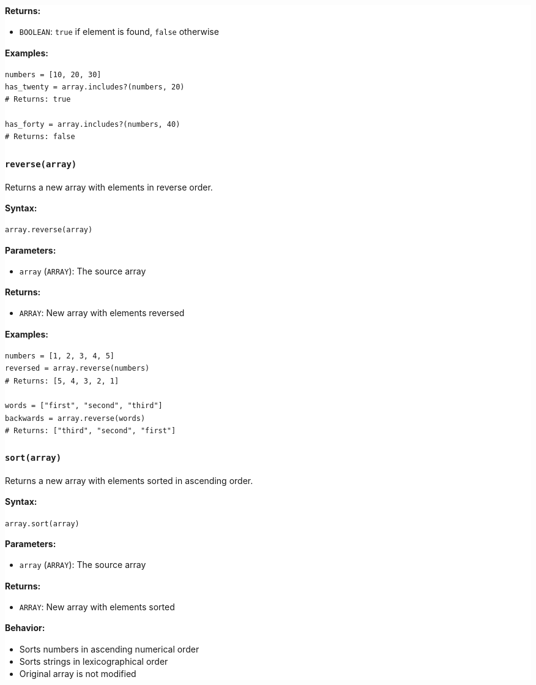 **Returns:**
- `BOOLEAN`: `true` if element is found, `false` otherwise

**Examples:**
```rush
numbers = [10, 20, 30]
has_twenty = array.includes?(numbers, 20)
# Returns: true

has_forty = array.includes?(numbers, 40)
# Returns: false
```

### `reverse(array)`

Returns a new array with elements in reverse order.

**Syntax:**
```rush
array.reverse(array)
```

**Parameters:**
- `array` (`ARRAY`): The source array

**Returns:**
- `ARRAY`: New array with elements reversed

**Examples:**
```rush
numbers = [1, 2, 3, 4, 5]
reversed = array.reverse(numbers)
# Returns: [5, 4, 3, 2, 1]

words = ["first", "second", "third"]
backwards = array.reverse(words)
# Returns: ["third", "second", "first"]
```

### `sort(array)`

Returns a new array with elements sorted in ascending order.

**Syntax:**
```rush
array.sort(array)
```

**Parameters:**
- `array` (`ARRAY`): The source array

**Returns:**
- `ARRAY`: New array with elements sorted

**Behavior:**
- Sorts numbers in ascending numerical order
- Sorts strings in lexicographical order
- Original array is not modified

